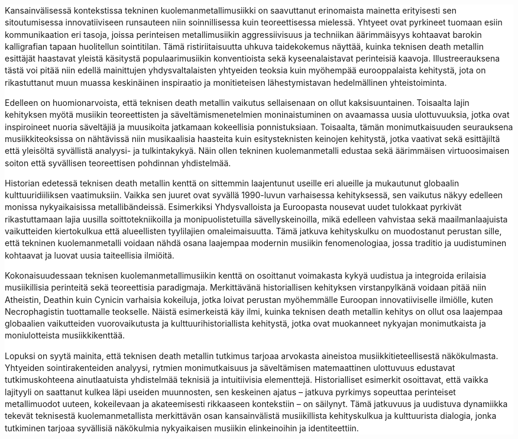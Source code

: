 Kansainvälisessä kontekstissa tekninen kuolemanmetallimusiikki on saavuttanut erinomaista mainetta
erityisesti sen sitoutumisessa innovatiiviseen runsauteen niin soinnillisessa kuin teoreettisessa
mielessä. Yhtyeet ovat pyrkineet tuomaan esiin kommunikaation eri tasoja, joissa perinteisen
metallimusiikin aggressiivisuus ja techniikan äärimmäisyys kohtaavat barokin kalligrafian tapaan
huolitellun sointitilan. Tämä ristiriitaisuutta uhkuva taidekokemus näyttää, kuinka teknisen death
metallin esittäjät haastavat yleistä käsitystä populaarimusiikin konventioista sekä kyseenalaistavat
perinteisiä kaavoja. Illustreerauksena tästä voi pitää niin edellä mainittujen yhdysvaltalaisten
yhtyeiden teoksia kuin myöhempää eurooppalaista kehitystä, jota on rikastuttanut muun muassa
keskinäinen inspiraatio ja monitieteisen lähestymistavan hedelmällinen yhteistoiminta.

Edelleen on huomionarvoista, että teknisen death metallin vaikutus sellaisenaan on ollut
kaksisuuntainen. Toisaalta lajin kehityksen myötä musiikin teoreettisten ja säveltämismenetelmien
moninaistuminen on avaamassa uusia ulottuvuuksia, jotka ovat inspiroineet nuoria säveltäjiä ja
muusikoita jatkamaan kokeellisia ponnistuksiaan. Toisaalta, tämän monimutkaisuuden seurauksena
musiikkiteoksissa on nähtävissä niin musikaalisia haasteita kuin esitysteknisten keinojen kehitystä,
jotka vaativat sekä esittäjiltä että yleisöltä syvällistä analyysi- ja tulkintakykyä. Näin ollen
tekninen kuolemanmetalli edustaa sekä äärimmäisen virtuoosimaisen soiton että syvällisen
teoreettisen pohdinnan yhdistelmää.

Historian edetessä teknisen death metallin kenttä on sittemmin laajentunut useille eri alueille ja
mukautunut globaalin kulttuuridiiliksen vaatimuksiin. Vaikka sen juuret ovat syvällä 1990-luvun
varhaisessa kehityksessä, sen vaikutus näkyy edelleen monissa nykyaikaisissa metallibändeissä.
Esimerkiksi Yhdysvalloista ja Euroopasta nousevat uudet tulokkaat pyrkivät rikastuttamaan lajia
uusilla soittotekniikoilla ja monipuolistetuilla sävellyskeinoilla, mikä edelleen vahvistaa sekä
maailmanlaajuista vaikutteiden kiertokulkua että alueellisten tyylilajien omaleimaisuutta. Tämä
jatkuva kehityskulku on muodostanut perustan sille, että tekninen kuolemanmetalli voidaan nähdä
osana laajempaa modernin musiikin fenomenologiaa, jossa traditio ja uudistuminen kohtaavat ja luovat
uusia taiteellisia ilmiöitä.

Kokonaisuudessaan teknisen kuolemanmetallimusiikin kenttä on osoittanut voimakasta kykyä uudistua ja
integroida erilaisia musiikillisia perinteitä sekä teoreettisia paradigmaja. Merkittävänä
historiallisen kehityksen virstanpylkänä voidaan pitää niin Atheistin, Deathin kuin Cynicin
varhaisia kokeiluja, jotka loivat perustan myöhemmälle Euroopan innovatiiviselle ilmiölle, kuten
Necrophagistin tuottamalle teokselle. Näistä esimerkeistä käy ilmi, kuinka teknisen death metallin
kehitys on ollut osa laajempaa globaalien vaikutteiden vuorovaikutusta ja kulttuurihistoriallista
kehitystä, jotka ovat muokanneet nykyajan monimutkaista ja moniulotteista musiikkikenttää.

Lopuksi on syytä mainita, että teknisen death metallin tutkimus tarjoaa arvokasta aineistoa
musiikkitieteellisestä näkökulmasta. Yhtyeiden sointirakenteiden analyysi, rytmien monimutkaisuus ja
säveltämisen matemaattinen ulottuvuus edustavat tutkimuskohteena ainutlaatuista yhdistelmää teknisiä
ja intuitiivisia elementtejä. Historialliset esimerkit osoittavat, että vaikka lajityyli on
saattanut kulkea läpi useiden muunnosten, sen keskeinen ajatus – jatkuva pyrkimys sopeuttaa
perinteiset metallimuodot uuteen, kokeilevaan ja akateemisesti rikkaaseen kontekstiin – on säilynyt.
Tämä jatkuvuus ja uudistuva dynamiikka tekevät teknisestä kuolemanmetallista merkittävän osan
kansainvälistä musiikillista kehityskulkua ja kulttuurista dialogia, jonka tutkiminen tarjoaa
syvällisiä näkökulmia nykyaikaisen musiikin elinkeinoihin ja identiteettiin.

